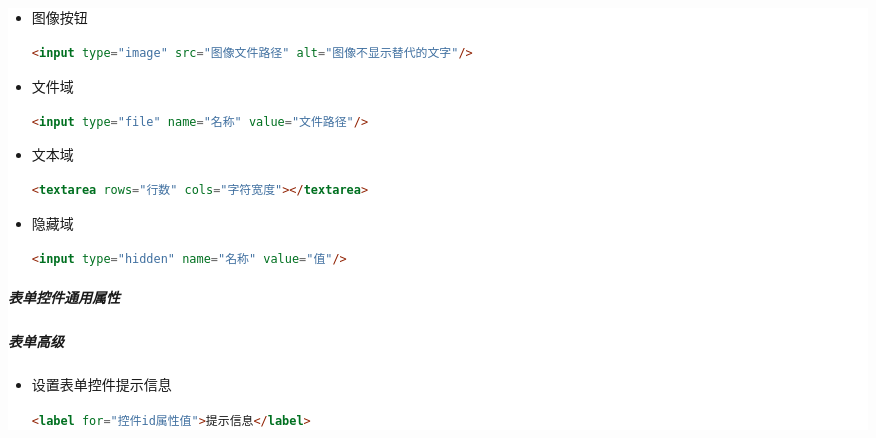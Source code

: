 * 图像按钮

    ```html
    <input type="image" src="图像文件路径" alt="图像不显示替代的文字"/>
    ```

* 文件域

    ```html
    <input type="file" name="名称" value="文件路径"/>
    ```

* 文本域

    ```html
    <textarea rows="行数" cols="字符宽度"></textarea>
    ```

* 隐藏域

    ```html
    <input type="hidden" name="名称" value="值"/>
    ```

##### 表单控件通用属性

##### 表单高级

* 设置表单控件提示信息

    ```html
    <label for="控件id属性值">提示信息</label>
    ```